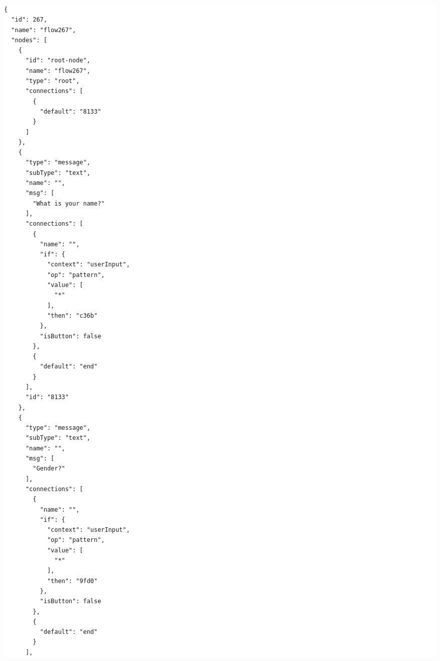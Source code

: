     {
      "id": 267,
      "name": "flow267",
      "nodes": [
        {
          "id": "root-node",
          "name": "flow267",
          "type": "root",
          "connections": [
            {
              "default": "8133"
            }
          ]
        },
        {
          "type": "message",
          "subType": "text",
          "name": "",
          "msg": [
            "What is your name?"
          ],
          "connections": [
            {
              "name": "",
              "if": {
                "context": "userInput",
                "op": "pattern",
                "value": [
                  "*"
                ],
                "then": "c36b"
              },
              "isButton": false
            },
            {
              "default": "end"
            }
          ],
          "id": "8133"
        },
        {
          "type": "message",
          "subType": "text",
          "name": "",
          "msg": [
            "Gender?"
          ],
          "connections": [
            {
              "name": "",
              "if": {
                "context": "userInput",
                "op": "pattern",
                "value": [
                  "*"
                ],
                "then": "9fd0"
              },
              "isButton": false
            },
            {
              "default": "end"
            }
          ],